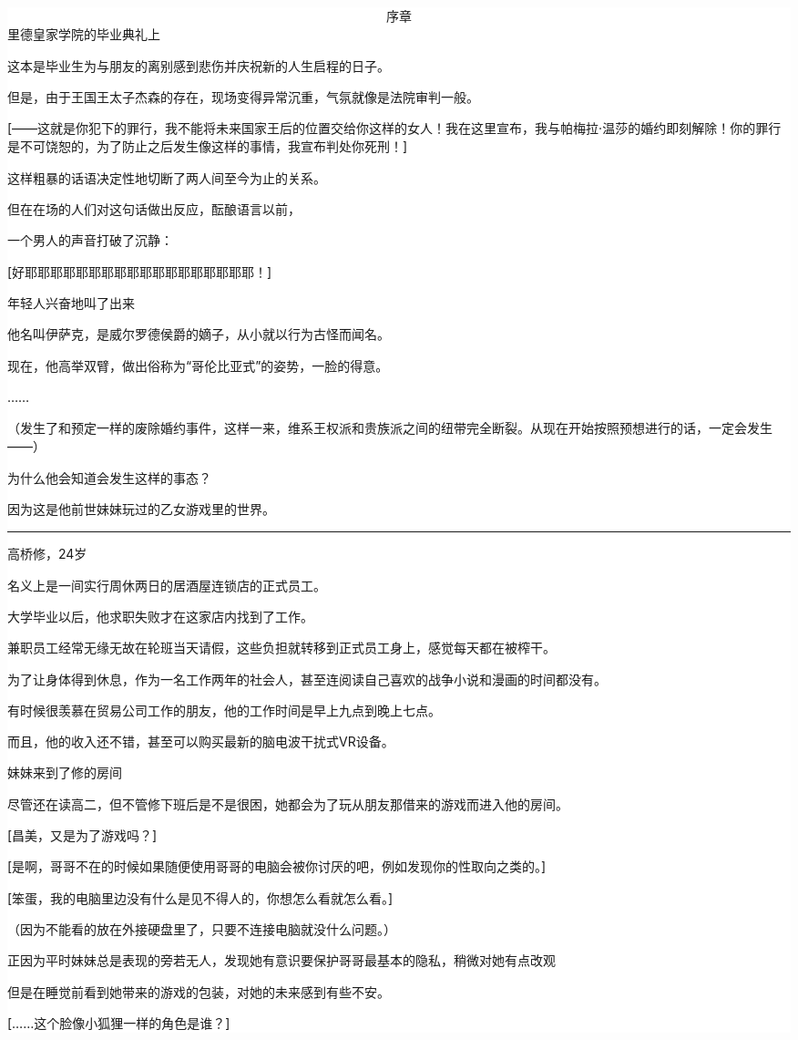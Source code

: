 <center>序章</center>  
里德皇家学院的毕业典礼上  

这本是毕业生为与朋友的离别感到悲伤并庆祝新的人生启程的日子。

但是，由于王国王太子杰森的存在，现场变得异常沉重，气氛就像是法院审判一般。 

[——这就是你犯下的罪行，我不能将未来国家王后的位置交给你这样的女人！我在这里宣布，我与帕梅拉·温莎的婚约即刻解除！你的罪行是不可饶恕的，为了防止之后发生像这样的事情，我宣布判处你死刑！]  

这样粗暴的话语决定性地切断了两人间至今为止的关系。  

但在在场的人们对这句话做出反应，酝酿语言以前，  

一个男人的声音打破了沉静：  

[好耶耶耶耶耶耶耶耶耶耶耶耶耶耶耶耶耶耶！]  

年轻人兴奋地叫了出来  

他名叫伊萨克，是威尔罗德侯爵的嫡子，从小就以行为古怪而闻名。  

现在，他高举双臂，做出俗称为“哥伦比亚式”的姿势，一脸的得意。

……

（发生了和预定一样的废除婚约事件，这样一来，维系王权派和贵族派之间的纽带完全断裂。从现在开始按照预想进行的话，一定会发生——）  

为什么他会知道会发生这样的事态？  

因为这是他前世妹妹玩过的乙女游戏里的世界。  

___

高桥修，24岁 

名义上是一间实行周休两日的居酒屋连锁店的正式员工。

大学毕业以后，他求职失败才在这家店内找到了工作。  

兼职员工经常无缘无故在轮班当天请假，这些负担就转移到正式员工身上，感觉每天都在被榨干。  

为了让身体得到休息，作为一名工作两年的社会人，甚至连阅读自己喜欢的战争小说和漫画的时间都没有。

有时候很羡慕在贸易公司工作的朋友，他的工作时间是早上九点到晚上七点。

而且，他的收入还不错，甚至可以购买最新的脑电波干扰式VR设备。  

妹妹来到了修的房间  

尽管还在读高二，但不管修下班后是不是很困，她都会为了玩从朋友那借来的游戏而进入他的房间。  

[昌美，又是为了游戏吗？]  

[是啊，哥哥不在的时候如果随便使用哥哥的电脑会被你讨厌的吧，例如发现你的性取向之类的。]  

[笨蛋，我的电脑里边没有什么是见不得人的，你想怎么看就怎么看。]  

（因为不能看的放在外接硬盘里了，只要不连接电脑就没什么问题。）  

正因为平时妹妹总是表现的旁若无人，发现她有意识要保护哥哥最基本的隐私，稍微对她有点改观  

但是在睡觉前看到她带来的游戏的包装，对她的未来感到有些不安。  

[……这个脸像小狐狸一样的角色是谁？]  
